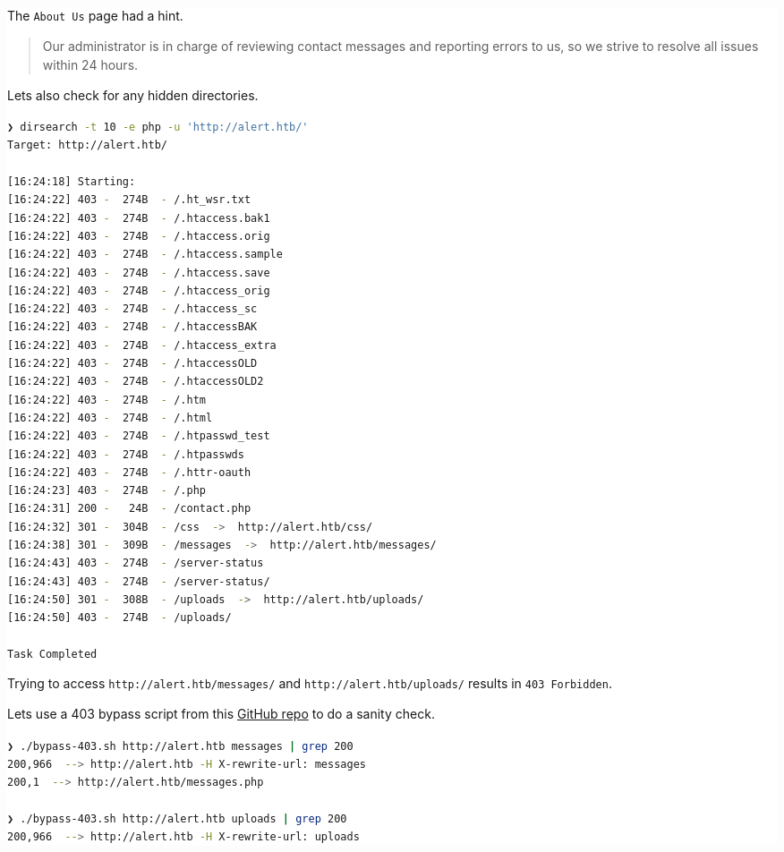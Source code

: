 The `About Us` page had a hint.

>   Our administrator is in charge of reviewing contact messages and reporting errors to us, so we strive to resolve all issues within 24 hours. 

Lets also check for any hidden directories.

```bash
❯ dirsearch -t 10 -e php -u 'http://alert.htb/'
Target: http://alert.htb/

[16:24:18] Starting: 
[16:24:22] 403 -  274B  - /.ht_wsr.txt
[16:24:22] 403 -  274B  - /.htaccess.bak1
[16:24:22] 403 -  274B  - /.htaccess.orig
[16:24:22] 403 -  274B  - /.htaccess.sample
[16:24:22] 403 -  274B  - /.htaccess.save
[16:24:22] 403 -  274B  - /.htaccess_orig
[16:24:22] 403 -  274B  - /.htaccess_sc
[16:24:22] 403 -  274B  - /.htaccessBAK
[16:24:22] 403 -  274B  - /.htaccess_extra
[16:24:22] 403 -  274B  - /.htaccessOLD
[16:24:22] 403 -  274B  - /.htaccessOLD2
[16:24:22] 403 -  274B  - /.htm
[16:24:22] 403 -  274B  - /.html
[16:24:22] 403 -  274B  - /.htpasswd_test
[16:24:22] 403 -  274B  - /.htpasswds
[16:24:22] 403 -  274B  - /.httr-oauth
[16:24:23] 403 -  274B  - /.php
[16:24:31] 200 -   24B  - /contact.php
[16:24:32] 301 -  304B  - /css  ->  http://alert.htb/css/
[16:24:38] 301 -  309B  - /messages  ->  http://alert.htb/messages/
[16:24:43] 403 -  274B  - /server-status
[16:24:43] 403 -  274B  - /server-status/
[16:24:50] 301 -  308B  - /uploads  ->  http://alert.htb/uploads/
[16:24:50] 403 -  274B  - /uploads/

Task Completed
```

Trying to access `http://alert.htb/messages/` and `http://alert.htb/uploads/` results in `403 Forbidden`.

Lets use a 403 bypass script from this [GitHub repo](https://github.com/iamj0ker/bypass-403) to do a sanity check.

```bash
❯ ./bypass-403.sh http://alert.htb messages | grep 200
200,966  --> http://alert.htb -H X-rewrite-url: messages
200,1  --> http://alert.htb/messages.php

❯ ./bypass-403.sh http://alert.htb uploads | grep 200
200,966  --> http://alert.htb -H X-rewrite-url: uploads
```
